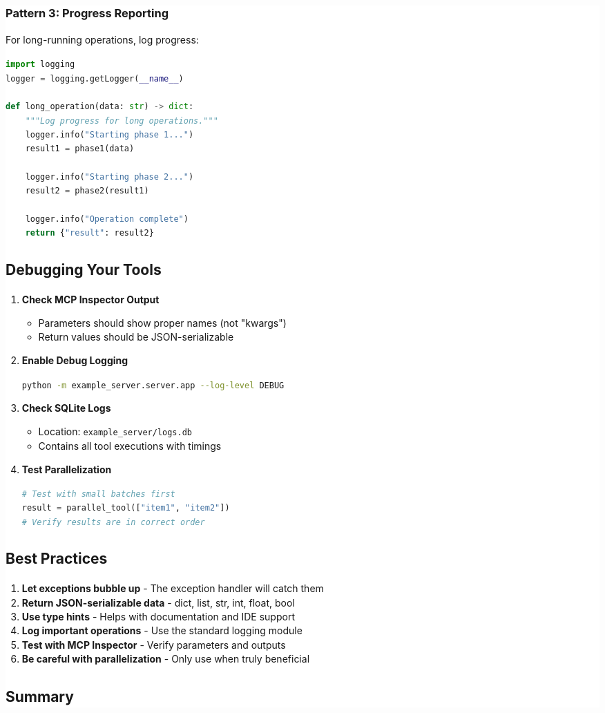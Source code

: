 ### Pattern 3: Progress Reporting

For long-running operations, log progress:

```python
import logging
logger = logging.getLogger(__name__)

def long_operation(data: str) -> dict:
    """Log progress for long operations."""
    logger.info("Starting phase 1...")
    result1 = phase1(data)
    
    logger.info("Starting phase 2...")
    result2 = phase2(result1)
    
    logger.info("Operation complete")
    return {"result": result2}
```

## Debugging Your Tools

1. **Check MCP Inspector Output**
   - Parameters should show proper names (not "kwargs")
   - Return values should be JSON-serializable

2. **Enable Debug Logging**
   ```bash
   python -m example_server.server.app --log-level DEBUG
   ```

3. **Check SQLite Logs**
   - Location: `example_server/logs.db`
   - Contains all tool executions with timings

4. **Test Parallelization**
   ```python
   # Test with small batches first
   result = parallel_tool(["item1", "item2"])
   # Verify results are in correct order
   ```

## Best Practices

1. **Let exceptions bubble up** - The exception handler will catch them
2. **Return JSON-serializable data** - dict, list, str, int, float, bool
3. **Use type hints** - Helps with documentation and IDE support
4. **Log important operations** - Use the standard logging module
5. **Test with MCP Inspector** - Verify parameters and outputs
6. **Be careful with parallelization** - Only use when truly beneficial

## Summary
